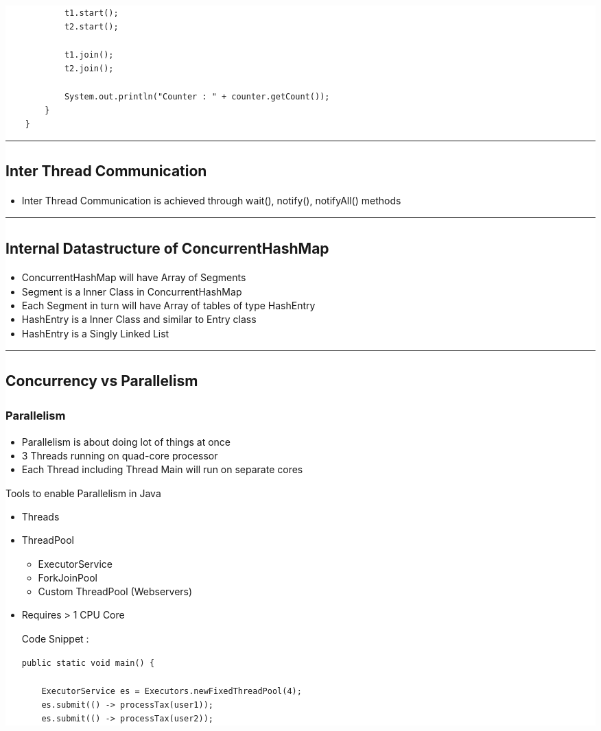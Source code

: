 				t1.start();
				t2.start();

				t1.join();
				t2.join();

				System.out.println("Counter : " + counter.getCount());
			}
		}
	
	

--------------------------------------------------------------------

## Inter Thread Communication

-	Inter Thread Communication is achieved through wait(), notify(), notifyAll() methods


--------------------------------------------------------------------

## Internal Datastructure of ConcurrentHashMap

-	ConcurrentHashMap will have Array of Segments
-	Segment is a Inner Class in ConcurrentHashMap
-	Each Segment in turn will have Array of tables of type HashEntry
-	HashEntry is a Inner Class and similar to Entry class
-	HashEntry is a Singly Linked List




--------------------------------------------------------------------

## Concurrency vs Parallelism



### Parallelism 

-	Parallelism is about doing lot of things at once
- 	3 Threads running on quad-core processor 
-	Each Thread including Thread Main will run on separate cores

Tools to enable Parallelism in Java
-	Threads
-	ThreadPool
	-	ExecutorService
	-	ForkJoinPool
	-	Custom ThreadPool (Webservers)
-	Requires > 1 CPU Core	


	Code Snippet :

		public static void main() {
		
			ExecutorService es = Executors.newFixedThreadPool(4);
			es.submit(() -> processTax(user1));
			es.submit(() -> processTax(user2));
			
